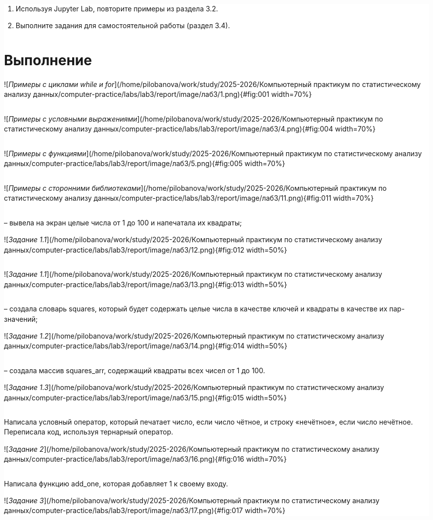 1. Используя Jupyter Lab, повторите примеры из раздела 3.2.

2. Выполните задания для самостоятельной работы (раздел 3.4).

# Выполнение

![*Примеры с циклами while и for*](/home/pilobanova/work/study/2025-2026/Компьютерный практикум по статистическому анализу данных/computer-practice/labs/lab3/report/image/лаб3/1.png){#fig:001 width=70%}

## 

![*Примеры с условными выражениями*](/home/pilobanova/work/study/2025-2026/Компьютерный практикум по статистическому анализу данных/computer-practice/labs/lab3/report/image/лаб3/4.png){#fig:004 width=70%}

## 

![*Примеры с функциями*](/home/pilobanova/work/study/2025-2026/Компьютерный практикум по статистическому анализу данных/computer-practice/labs/lab3/report/image/лаб3/5.png){#fig:005 width=70%}

## 

![*Примеры с сторонними библиотеками*](/home/pilobanova/work/study/2025-2026/Компьютерный практикум по статистическому анализу данных/computer-practice/labs/lab3/report/image/лаб3/11.png){#fig:011 width=70%}

## 

– вывела на экран целые числа от 1 до 100 и напечатала их квадраты;

![*Задание 1.1*](/home/pilobanova/work/study/2025-2026/Компьютерный практикум по статистическому анализу данных/computer-practice/labs/lab3/report/image/лаб3/12.png){#fig:012 width=50%}

## 

![*Задание 1.1*](/home/pilobanova/work/study/2025-2026/Компьютерный практикум по статистическому анализу данных/computer-practice/labs/lab3/report/image/лаб3/13.png){#fig:013 width=50%}

## 

– создала словарь squares, который будет содержать целые числа в качестве ключей и квадраты в качестве их пар-значений;

![*Задание 1.2*](/home/pilobanova/work/study/2025-2026/Компьютерный практикум по статистическому анализу данных/computer-practice/labs/lab3/report/image/лаб3/14.png){#fig:014 width=50%}

## 

– создала массив squares_arr, содержащий квадраты всех чисел от 1 до 100.

![*Задание 1.3*](/home/pilobanova/work/study/2025-2026/Компьютерный практикум по статистическому анализу данных/computer-practice/labs/lab3/report/image/лаб3/15.png){#fig:015 width=50%}

## 

Написала условный оператор, который печатает число, если число чётное, и строку «нечётное», если число нечётное. Переписала код, используя тернарный оператор.

![*Задание 2*](/home/pilobanova/work/study/2025-2026/Компьютерный практикум по статистическому анализу данных/computer-practice/labs/lab3/report/image/лаб3/16.png){#fig:016 width=70%}

## 

Написала функцию add_one, которая добавляет 1 к своему входу.

![*Задание 3*](/home/pilobanova/work/study/2025-2026/Компьютерный практикум по статистическому анализу данных/computer-practice/labs/lab3/report/image/лаб3/17.png){#fig:017 width=70%}
